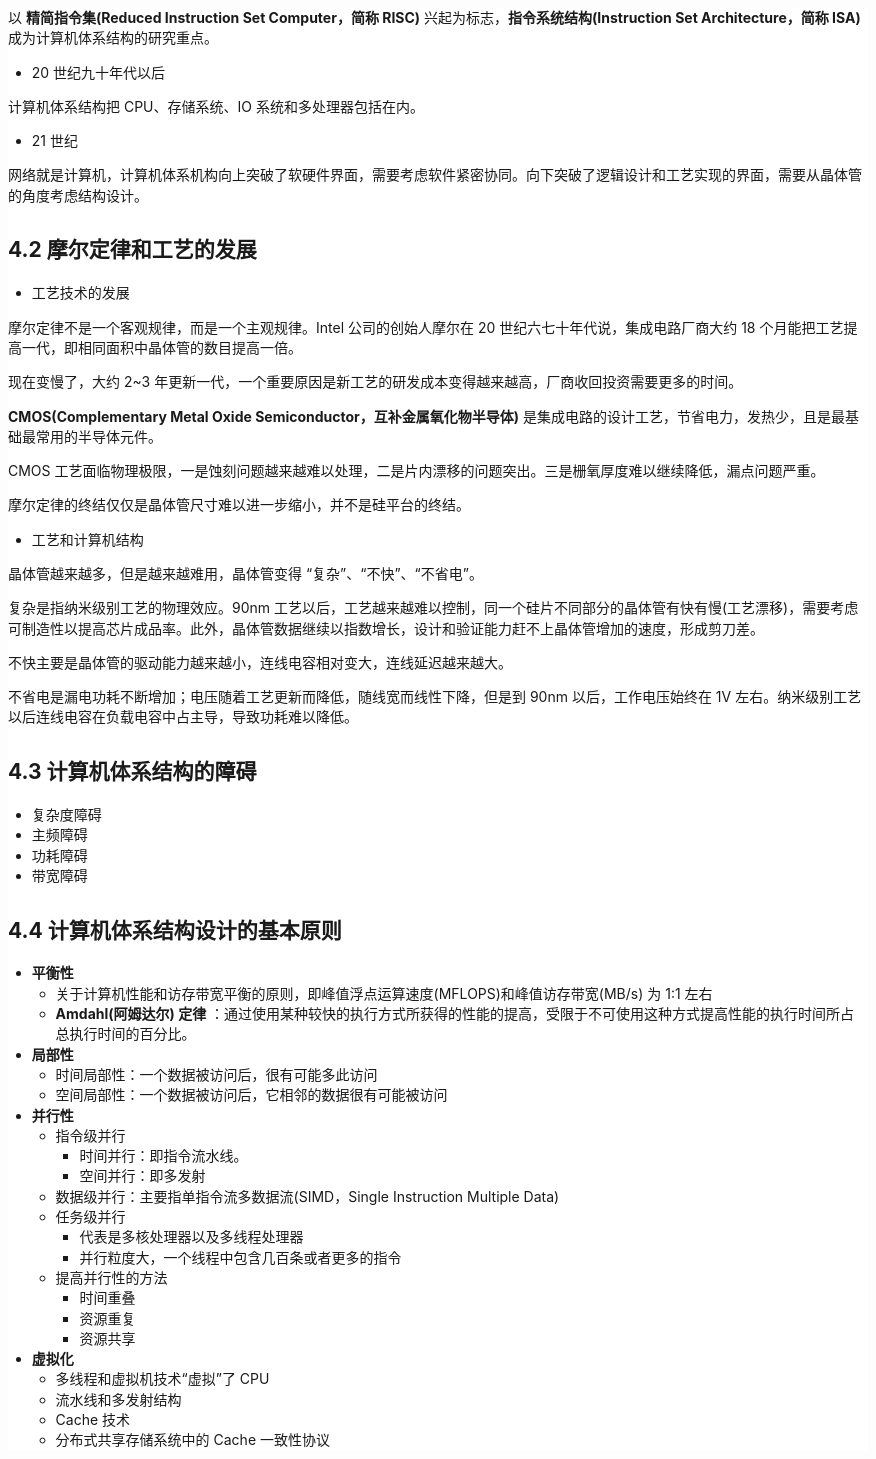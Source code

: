 以 **精简指令集(Reduced Instruction Set Computer，简称 RISC)** 兴起为标志，**指令系统结构(Instruction Set Architecture，简称 ISA)** 成为计算机体系结构的研究重点。

+ 20 世纪九十年代以后

计算机体系结构把 CPU、存储系统、IO 系统和多处理器包括在内。

+ 21 世纪

网络就是计算机，计算机体系机构向上突破了软硬件界面，需要考虑软件紧密协同。向下突破了逻辑设计和工艺实现的界面，需要从晶体管的角度考虑结构设计。

## 4.2 摩尔定律和工艺的发展

+ 工艺技术的发展

摩尔定律不是一个客观规律，而是一个主观规律。Intel 公司的创始人摩尔在 20 世纪六七十年代说，集成电路厂商大约 18 个月能把工艺提高一代，即相同面积中晶体管的数目提高一倍。

现在变慢了，大约 2~3 年更新一代，一个重要原因是新工艺的研发成本变得越来越高，厂商收回投资需要更多的时间。

**CMOS(Complementary Metal Oxide Semiconductor，互补金属氧化物半导体)** 是集成电路的设计工艺，节省电力，发热少，且是最基础最常用的半导体元件。

CMOS 工艺面临物理极限，一是蚀刻问题越来越难以处理，二是片内漂移的问题突出。三是栅氧厚度难以继续降低，漏点问题严重。

摩尔定律的终结仅仅是晶体管尺寸难以进一步缩小，并不是硅平台的终结。

+ 工艺和计算机结构

晶体管越来越多，但是越来越难用，晶体管变得 “复杂”、“不快”、“不省电”。

复杂是指纳米级别工艺的物理效应。90nm 工艺以后，工艺越来越难以控制，同一个硅片不同部分的晶体管有快有慢(工艺漂移)，需要考虑可制造性以提高芯片成品率。此外，晶体管数据继续以指数增长，设计和验证能力赶不上晶体管增加的速度，形成剪刀差。

不快主要是晶体管的驱动能力越来越小，连线电容相对变大，连线延迟越来越大。

不省电是漏电功耗不断增加；电压随着工艺更新而降低，随线宽而线性下降，但是到 90nm 以后，工作电压始终在 1V 左右。纳米级别工艺以后连线电容在负载电容中占主导，导致功耗难以降低。

## 4.3 计算机体系结构的障碍

+ 复杂度障碍
+ 主频障碍
+ 功耗障碍
+ 带宽障碍

## 4.4 计算机体系结构设计的基本原则

+ **平衡性**
    + 关于计算机性能和访存带宽平衡的原则，即峰值浮点运算速度(MFLOPS)和峰值访存带宽(MB/s) 为 1:1 左右
    + **Amdahl(阿姆达尔) 定律** ：通过使用某种较快的执行方式所获得的性能的提高，受限于不可使用这种方式提高性能的执行时间所占总执行时间的百分比。
+ **局部性**
    + 时间局部性：一个数据被访问后，很有可能多此访问
    + 空间局部性：一个数据被访问后，它相邻的数据很有可能被访问
+ **并行性**
    + 指令级并行
        + 时间并行：即指令流水线。
        + 空间并行：即多发射
    + 数据级并行：主要指单指令流多数据流(SIMD，Single Instruction Multiple Data)
    + 任务级并行
        + 代表是多核处理器以及多线程处理器
        + 并行粒度大，一个线程中包含几百条或者更多的指令
    + 提高并行性的方法
        + 时间重叠
        + 资源重复
        + 资源共享
+ **虚拟化**
    + 多线程和虚拟机技术“虚拟”了 CPU
    + 流水线和多发射结构
    + Cache 技术
    + 分布式共享存储系统中的 Cache 一致性协议
